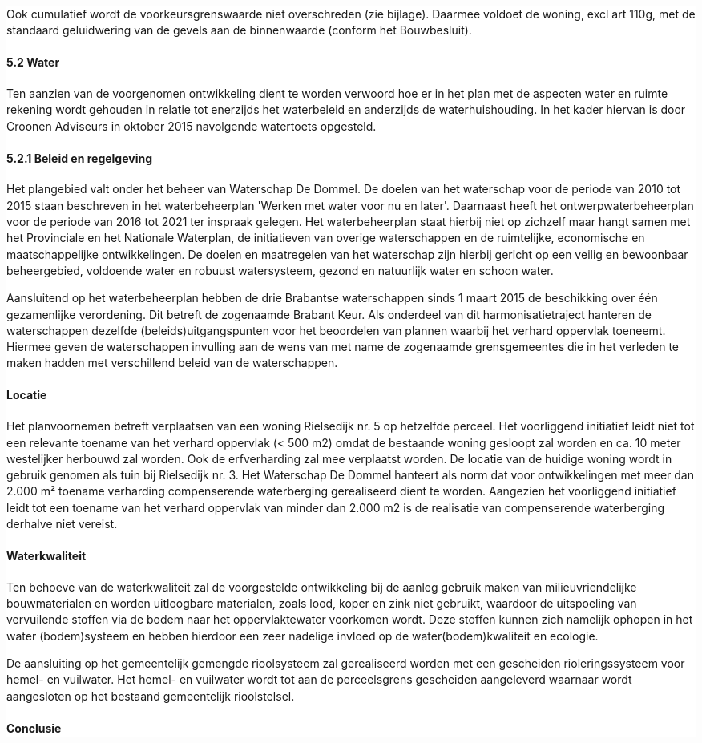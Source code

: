 Ook cumulatief wordt de voorkeursgrenswaarde niet overschreden (zie bijlage). Daarmee voldoet de woning, excl art 110g, met de standaard geluidwering van de gevels aan de binnenwaarde (conform het Bouwbesluit).

#### 5.2 Water

<span id="page-15-0"></span>Ten aanzien van de voorgenomen ontwikkeling dient te worden verwoord hoe er in het plan met de aspecten water en ruimte rekening wordt gehouden in relatie tot enerzijds het waterbeleid en anderzijds de waterhuishouding. In het kader hiervan is door Croonen Adviseurs in oktober 2015 navolgende watertoets opgesteld.

#### 5.2.1 Beleid en regelgeving

Het plangebied valt onder het beheer van Waterschap De Dommel. De doelen van het waterschap voor de periode van 2010 tot 2015 staan beschreven in het waterbeheerplan 'Werken met water voor nu en later'. Daarnaast heeft het ontwerpwaterbeheerplan voor de periode van 2016 tot 2021 ter inspraak gelegen. Het waterbeheerplan staat hierbij niet op zichzelf maar hangt samen met het Provinciale en het Nationale Waterplan, de initiatieven van overige waterschappen en de ruimtelijke, economische en maatschappelijke ontwikkelingen. De doelen en maatregelen van het waterschap zijn hierbij gericht op een veilig en bewoonbaar beheergebied, voldoende water en robuust watersysteem, gezond en natuurlijk water en schoon water.

Aansluitend op het waterbeheerplan hebben de drie Brabantse waterschappen sinds 1 maart 2015 de beschikking over één gezamenlijke verordening. Dit betreft de zogenaamde Brabant Keur. Als onderdeel van dit harmonisatietraject hanteren de waterschappen dezelfde (beleids)uitgangspunten voor het beoordelen van plannen waarbij het verhard oppervlak toeneemt. Hiermee geven de waterschappen invulling aan de wens van met name de zogenaamde grensgemeentes die in het verleden te maken hadden met verschillend beleid van de waterschappen.

#### Locatie

Het planvoornemen betreft verplaatsen van een woning Rielsedijk nr. 5 op hetzelfde perceel. Het voorliggend initiatief leidt niet tot een relevante toename van het verhard oppervlak (< 500 m2) omdat de bestaande woning gesloopt zal worden en ca. 10 meter westelijker herbouwd zal worden. Ook de erfverharding zal mee verplaatst worden. De locatie van de huidige woning wordt in gebruik genomen als tuin bij Rielsedijk nr. 3. Het Waterschap De Dommel hanteert als norm dat voor ontwikkelingen met meer dan 2.000 m² toename verharding compenserende waterberging gerealiseerd dient te worden. Aangezien het voorliggend initiatief leidt tot een toename van het verhard oppervlak van minder dan 2.000 m2 is de realisatie van compenserende waterberging derhalve niet vereist.

#### Waterkwaliteit

Ten behoeve van de waterkwaliteit zal de voorgestelde ontwikkeling bij de aanleg gebruik maken van milieuvriendelijke bouwmaterialen en worden uitloogbare materialen, zoals lood, koper en zink niet gebruikt, waardoor de uitspoeling van vervuilende stoffen via de bodem naar het oppervlaktewater voorkomen wordt. Deze stoffen kunnen zich namelijk ophopen in het water (bodem)systeem en hebben hierdoor een zeer nadelige invloed op de water(bodem)kwaliteit en ecologie.

De aansluiting op het gemeentelijk gemengde rioolsysteem zal gerealiseerd worden met een gescheiden rioleringssysteem voor hemel- en vuilwater. Het hemel- en vuilwater wordt tot aan de perceelsgrens gescheiden aangeleverd waarnaar wordt aangesloten op het bestaand gemeentelijk rioolstelsel.

#### Conclusie
